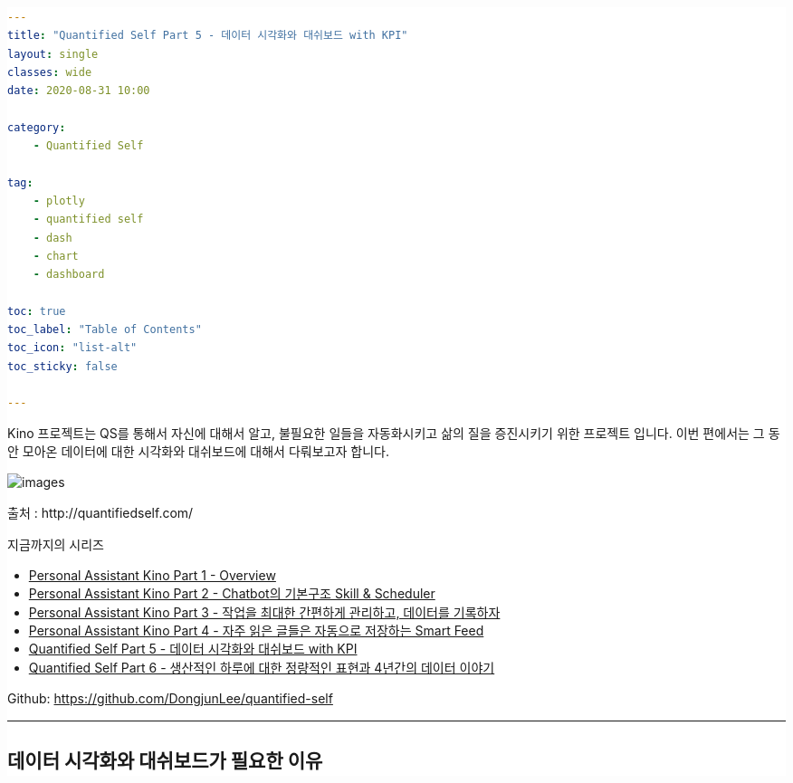 ```yaml
---
title: "Quantified Self Part 5 - 데이터 시각화와 대쉬보드 with KPI"
layout: single
classes: wide
date: 2020-08-31 10:00

category: 
    - Quantified Self

tag:
    - plotly
    - quantified self
    - dash
    - chart
    - dashboard

toc: true
toc_label: "Table of Contents"
toc_icon: "list-alt"
toc_sticky: false

---
```


 Kino 프로젝트는 QS를 통해서 자신에 대해서 알고, 불필요한 일들을 자동화시키고 삶의 질을 증진시키기 위한 프로젝트 입니다. 이번 편에서는 그 동안 모아온 데이터에 대한 시각화와 대쉬보드에 대해서 다뤄보고자 합니다.


![images](https://github.com/DongjunLee/BeAwesomeToday/raw/master/images/quantified_self_logo_2x.gif)

 <figcaption class="caption">출처 : http://quantifiedself.com/</figcaption>

지금까지의 시리즈

- [Personal Assistant Kino Part 1 - Overview](https://dongjunlee.github.io/quantified%20self/Personal_Assistant_Kino_Part_1_Overview/)
- [Personal Assistant Kino Part 2 - Chatbot의 기본구조 Skill & Scheduler](https://dongjunlee.github.io/quantified%20self/Personal_Assistant_Kino_Part_2_Skill_and_Scheduler/)
- [Personal Assistant Kino Part 3 - 작업을 최대한 간편하게 관리하고, 데이터를 기록하자](https://dongjunlee.github.io/quantified%20self/Personal_Assistant_Kino_Part_3_T3/)
- [Personal Assistant Kino Part 4 - 자주 읽은 글들은 자동으로 저장하는 Smart Feed](https://dongjunlee.github.io/quantified%20self/Personal_Assistant_Kino_Part_4_Smart_Feed/)
- [Quantified Self Part 5 - 데이터 시각화와 대쉬보드 with KPI](https://dongjunlee.github.io/quantified%20self/QS_Part_5_Data_Visualization_and_Dashboard/)
- [Quantified Self Part 6 - 생산적인 하루에 대한 정량적인 표현과 4년간의 데이터 이야기](https://dongjunlee.github.io/2020-10-26-QS_Part_6_Analysis_My_Life/)

Github: https://github.com/DongjunLee/quantified-self

---



## 데이터 시각화와 대쉬보드가 필요한 이유
